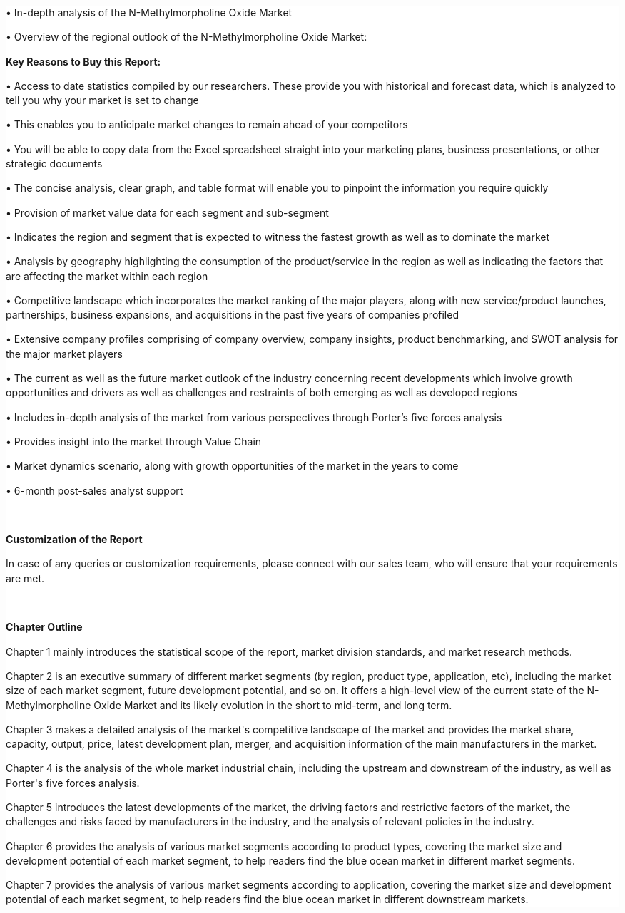 • In-depth analysis of the N-Methylmorpholine Oxide Market</p><p>
• Overview of the regional outlook of the N-Methylmorpholine Oxide Market:</p><p>
</p><p>
<strong>Key Reasons to Buy this Report:</strong></p><p>
• Access to date statistics compiled by our researchers. These provide you with historical and forecast data, which is analyzed to tell you why your market is set to change</p><p>
• This enables you to anticipate market changes to remain ahead of your competitors</p><p>
• You will be able to copy data from the Excel spreadsheet straight into your marketing plans, business presentations, or other strategic documents</p><p>
• The concise analysis, clear graph, and table format will enable you to pinpoint the information you require quickly</p><p>
• Provision of market value data for each segment and sub-segment</p><p>
• Indicates the region and segment that is expected to witness the fastest growth as well as to dominate the market</p><p>
• Analysis by geography highlighting the consumption of the product/service in the region as well as indicating the factors that are affecting the market within each region</p><p>
• Competitive landscape which incorporates the market ranking of the major players, along with new service/product launches, partnerships, business expansions, and acquisitions in the past five years of companies profiled</p><p>
• Extensive company profiles comprising of company overview, company insights, product benchmarking, and SWOT analysis for the major market players</p><p>
• The current as well as the future market outlook of the industry concerning recent developments which involve growth opportunities and drivers as well as challenges and restraints of both emerging as well as developed regions</p><p>
• Includes in-depth analysis of the market from various perspectives through Porter’s five forces analysis</p><p>
• Provides insight into the market through Value Chain</p><p>
• Market dynamics scenario, along with growth opportunities of the market in the years to come</p><p>
• 6-month post-sales analyst support</p><p>
 </p><p>
</p><p><strong>Customization of the Report</strong></p><p>
In case of any queries or customization requirements, please connect with our sales team, who will ensure that your requirements are met.</p><p>
 </p><p>
</p><p><strong>Chapter Outline</strong></p><p>
Chapter 1 mainly introduces the statistical scope of the report, market division standards, and market research methods.</p><p>
</p><p>
Chapter 2 is an executive summary of different market segments (by region, product type, application, etc), including the market size of each market segment, future development potential, and so on. It offers a high-level view of the current state of the N-Methylmorpholine Oxide Market and its likely evolution in the short to mid-term, and long term.</p><p>
</p><p>
Chapter 3 makes a detailed analysis of the market's competitive landscape of the market and provides the market share, capacity, output, price, latest development plan, merger, and acquisition information of the main manufacturers in the market.</p><p>
</p><p>
Chapter 4 is the analysis of the whole market industrial chain, including the upstream and downstream of the industry, as well as Porter's five forces analysis.</p><p>
</p><p>
Chapter 5 introduces the latest developments of the market, the driving factors and restrictive factors of the market, the challenges and risks faced by manufacturers in the industry, and the analysis of relevant policies in the industry.</p><p>
</p><p>
Chapter 6 provides the analysis of various market segments according to product types, covering the market size and development potential of each market segment, to help readers find the blue ocean market in different market segments.</p><p>
</p><p>
Chapter 7 provides the analysis of various market segments according to application, covering the market size and development potential of each market segment, to help readers find the blue ocean market in different downstream markets.</p><p>
</p><p>